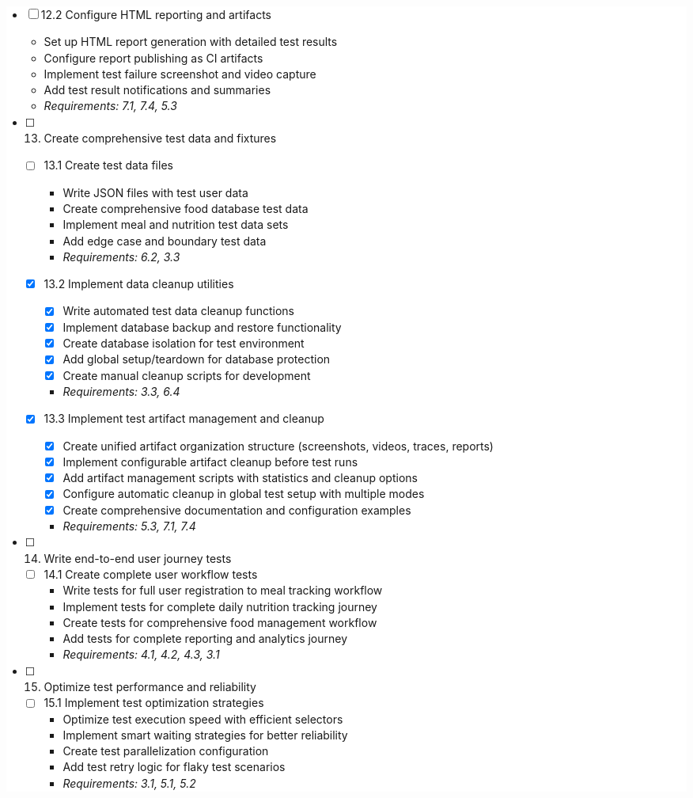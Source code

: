   - [ ] 12.2 Configure HTML reporting and artifacts
    - Set up HTML report generation with detailed test results
    - Configure report publishing as CI artifacts
    - Implement test failure screenshot and video capture
    - Add test result notifications and summaries
    - _Requirements: 7.1, 7.4, 5.3_

- [ ] 13. Create comprehensive test data and fixtures
  - [ ] 13.1 Create test data files
    - Write JSON files with test user data
    - Create comprehensive food database test data
    - Implement meal and nutrition test data sets
    - Add edge case and boundary test data
    - _Requirements: 6.2, 3.3_

  - [x] 13.2 Implement data cleanup utilities
    - [x] Write automated test data cleanup functions
    - [x] Implement database backup and restore functionality
    - [x] Create database isolation for test environment
    - [x] Add global setup/teardown for database protection
    - [x] Create manual cleanup scripts for development
    - _Requirements: 3.3, 6.4_

  - [x] 13.3 Implement test artifact management and cleanup


    - [x] Create unified artifact organization structure (screenshots, videos, traces, reports)
    - [x] Implement configurable artifact cleanup before test runs
    - [x] Add artifact management scripts with statistics and cleanup options
    - [x] Configure automatic cleanup in global test setup with multiple modes
    - [x] Create comprehensive documentation and configuration examples
    - _Requirements: 5.3, 7.1, 7.4_

- [ ] 14. Write end-to-end user journey tests
  - [ ] 14.1 Create complete user workflow tests
    - Write tests for full user registration to meal tracking workflow
    - Implement tests for complete daily nutrition tracking journey
    - Create tests for comprehensive food management workflow
    - Add tests for complete reporting and analytics journey
    - _Requirements: 4.1, 4.2, 4.3, 3.1_

- [ ] 15. Optimize test performance and reliability
  - [ ] 15.1 Implement test optimization strategies
    - Optimize test execution speed with efficient selectors
    - Implement smart waiting strategies for better reliability
    - Create test parallelization configuration
    - Add test retry logic for flaky test scenarios
    - _Requirements: 3.1, 5.1, 5.2_